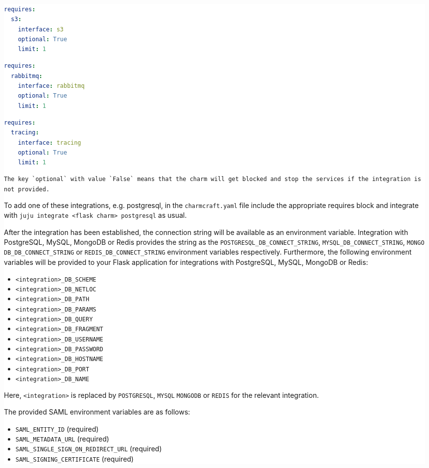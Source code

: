 ```yaml
requires:
  s3:
    interface: s3
    optional: True
    limit: 1
```

```yaml
requires:
  rabbitmq:
    interface: rabbitmq
    optional: True
    limit: 1
```

```yaml
requires:
  tracing:
    interface: tracing
    optional: True
    limit: 1
```

```{note}
The key `optional` with value `False` means that the charm will get blocked and stop the services if the integration is not provided.
```

To add one of these integrations, e.g. postgresql, in the `charmcraft.yaml` file include the appropriate requires block and integrate with `juju integrate <flask charm> postgresql` as usual.

After the integration has been established, the connection string will be
available as an environment variable. Integration with PostgreSQL, MySQL, MongoDB or Redis provides the string as the `POSTGRESQL_DB_CONNECT_STRING`, `MYSQL_DB_CONNECT_STRING`,
`MONGODB_DB_CONNECT_STRING` or `REDIS_DB_CONNECT_STRING` environment variables respectively. Furthermore, the following environment variables will be provided to your Flask application for integrations with PostgreSQL, MySQL, MongoDB or Redis:

- `<integration>_DB_SCHEME`
- `<integration>_DB_NETLOC`
- `<integration>_DB_PATH`
- `<integration>_DB_PARAMS`
- `<integration>_DB_QUERY`
- `<integration>_DB_FRAGMENT`
- `<integration>_DB_USERNAME`
- `<integration>_DB_PASSWORD`
- `<integration>_DB_HOSTNAME`
- `<integration>_DB_PORT`
- `<integration>_DB_NAME`

Here, `<integration>` is replaced by `POSTGRESQL`, `MYSQL` `MONGODB` or `REDIS` for the relevant integration.

The provided SAML environment variables are as follows:

- `SAML_ENTITY_ID` (required)
- `SAML_METADATA_URL` (required)
- `SAML_SINGLE_SIGN_ON_REDIRECT_URL` (required)
- `SAML_SIGNING_CERTIFICATE` (required)
